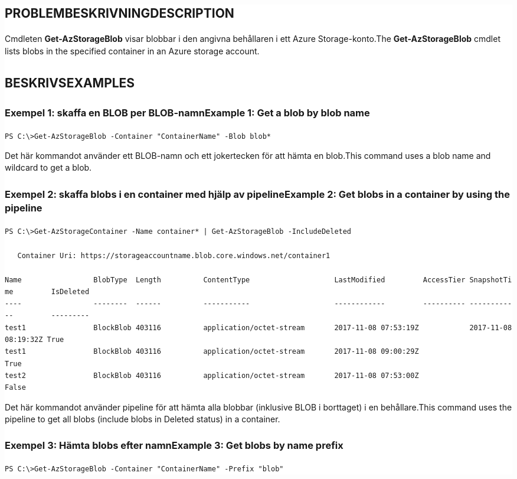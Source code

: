 ## <span data-ttu-id="140e6-107">PROBLEMBESKRIVNING</span><span class="sxs-lookup"><span data-stu-id="140e6-107">DESCRIPTION</span></span>
<span data-ttu-id="140e6-108">Cmdleten **Get-AzStorageBlob** visar blobbar i den angivna behållaren i ett Azure Storage-konto.</span><span class="sxs-lookup"><span data-stu-id="140e6-108">The **Get-AzStorageBlob** cmdlet lists blobs in the specified container in an Azure storage account.</span></span>

## <span data-ttu-id="140e6-109">BESKRIVS</span><span class="sxs-lookup"><span data-stu-id="140e6-109">EXAMPLES</span></span>

### <span data-ttu-id="140e6-110">Exempel 1: skaffa en BLOB per BLOB-namn</span><span class="sxs-lookup"><span data-stu-id="140e6-110">Example 1: Get a blob by blob name</span></span>
```
PS C:\>Get-AzStorageBlob -Container "ContainerName" -Blob blob*
```

<span data-ttu-id="140e6-111">Det här kommandot använder ett BLOB-namn och ett jokertecken för att hämta en blob.</span><span class="sxs-lookup"><span data-stu-id="140e6-111">This command uses a blob name and wildcard to get a blob.</span></span>

### <span data-ttu-id="140e6-112">Exempel 2: skaffa blobs i en container med hjälp av pipeline</span><span class="sxs-lookup"><span data-stu-id="140e6-112">Example 2: Get blobs in a container by using the pipeline</span></span>
```
PS C:\>Get-AzStorageContainer -Name container* | Get-AzStorageBlob -IncludeDeleted

   Container Uri: https://storageaccountname.blob.core.windows.net/container1

Name                 BlobType  Length          ContentType                    LastModified         AccessTier SnapshotTime         IsDeleted 
----                 --------  ------          -----------                    ------------         ---------- ------------         --------- 
test1                BlockBlob 403116          application/octet-stream       2017-11-08 07:53:19Z            2017-11-08 08:19:32Z True      
test1                BlockBlob 403116          application/octet-stream       2017-11-08 09:00:29Z                                 True      
test2                BlockBlob 403116          application/octet-stream       2017-11-08 07:53:00Z                                 False
```

<span data-ttu-id="140e6-113">Det här kommandot använder pipeline för att hämta alla blobbar (inklusive BLOB i borttaget) i en behållare.</span><span class="sxs-lookup"><span data-stu-id="140e6-113">This command uses the pipeline to get all blobs (include blobs in Deleted status) in a container.</span></span>

### <span data-ttu-id="140e6-114">Exempel 3: Hämta blobs efter namn</span><span class="sxs-lookup"><span data-stu-id="140e6-114">Example 3: Get blobs by name prefix</span></span>
```
PS C:\>Get-AzStorageBlob -Container "ContainerName" -Prefix "blob"
```
